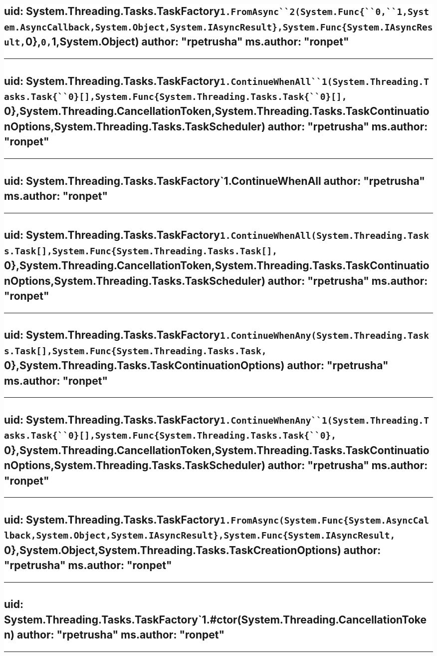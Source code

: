 uid: System.Threading.Tasks.TaskFactory`1.FromAsync``2(System.Func{``0,``1,System.AsyncCallback,System.Object,System.IAsyncResult},System.Func{System.IAsyncResult,`0},``0,``1,System.Object)
author: "rpetrusha"
ms.author: "ronpet"
---

---
uid: System.Threading.Tasks.TaskFactory`1.ContinueWhenAll``1(System.Threading.Tasks.Task{``0}[],System.Func{System.Threading.Tasks.Task{``0}[],`0},System.Threading.CancellationToken,System.Threading.Tasks.TaskContinuationOptions,System.Threading.Tasks.TaskScheduler)
author: "rpetrusha"
ms.author: "ronpet"
---

---
uid: System.Threading.Tasks.TaskFactory`1.ContinueWhenAll
author: "rpetrusha"
ms.author: "ronpet"
---

---
uid: System.Threading.Tasks.TaskFactory`1.ContinueWhenAll(System.Threading.Tasks.Task[],System.Func{System.Threading.Tasks.Task[],`0},System.Threading.CancellationToken,System.Threading.Tasks.TaskContinuationOptions,System.Threading.Tasks.TaskScheduler)
author: "rpetrusha"
ms.author: "ronpet"
---

---
uid: System.Threading.Tasks.TaskFactory`1.ContinueWhenAny(System.Threading.Tasks.Task[],System.Func{System.Threading.Tasks.Task,`0},System.Threading.Tasks.TaskContinuationOptions)
author: "rpetrusha"
ms.author: "ronpet"
---

---
uid: System.Threading.Tasks.TaskFactory`1.ContinueWhenAny``1(System.Threading.Tasks.Task{``0}[],System.Func{System.Threading.Tasks.Task{``0},`0},System.Threading.CancellationToken,System.Threading.Tasks.TaskContinuationOptions,System.Threading.Tasks.TaskScheduler)
author: "rpetrusha"
ms.author: "ronpet"
---

---
uid: System.Threading.Tasks.TaskFactory`1.FromAsync(System.Func{System.AsyncCallback,System.Object,System.IAsyncResult},System.Func{System.IAsyncResult,`0},System.Object,System.Threading.Tasks.TaskCreationOptions)
author: "rpetrusha"
ms.author: "ronpet"
---

---
uid: System.Threading.Tasks.TaskFactory`1.#ctor(System.Threading.CancellationToken)
author: "rpetrusha"
ms.author: "ronpet"
---

---